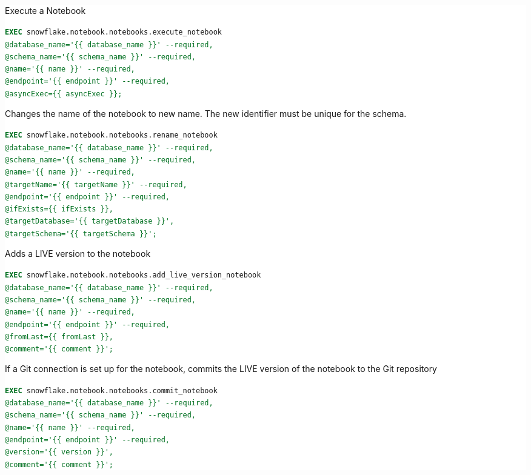 Execute a Notebook

```sql
EXEC snowflake.notebook.notebooks.execute_notebook 
@database_name='{{ database_name }}' --required, 
@schema_name='{{ schema_name }}' --required, 
@name='{{ name }}' --required, 
@endpoint='{{ endpoint }}' --required, 
@asyncExec={{ asyncExec }};
```
</TabItem>
<TabItem value="rename_notebook">

Changes the name of the notebook to new name. The new identifier must be unique for the schema.

```sql
EXEC snowflake.notebook.notebooks.rename_notebook 
@database_name='{{ database_name }}' --required, 
@schema_name='{{ schema_name }}' --required, 
@name='{{ name }}' --required, 
@targetName='{{ targetName }}' --required, 
@endpoint='{{ endpoint }}' --required, 
@ifExists={{ ifExists }}, 
@targetDatabase='{{ targetDatabase }}', 
@targetSchema='{{ targetSchema }}';
```
</TabItem>
<TabItem value="add_live_version_notebook">

Adds a LIVE version to the notebook

```sql
EXEC snowflake.notebook.notebooks.add_live_version_notebook 
@database_name='{{ database_name }}' --required, 
@schema_name='{{ schema_name }}' --required, 
@name='{{ name }}' --required, 
@endpoint='{{ endpoint }}' --required, 
@fromLast={{ fromLast }}, 
@comment='{{ comment }}';
```
</TabItem>
<TabItem value="commit_notebook">

If a Git connection is set up for the notebook, commits the LIVE version of the notebook to the Git repository

```sql
EXEC snowflake.notebook.notebooks.commit_notebook 
@database_name='{{ database_name }}' --required, 
@schema_name='{{ schema_name }}' --required, 
@name='{{ name }}' --required, 
@endpoint='{{ endpoint }}' --required, 
@version='{{ version }}', 
@comment='{{ comment }}';
```
</TabItem>
</Tabs>
